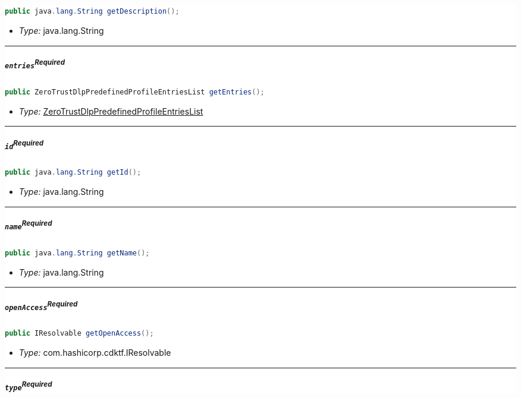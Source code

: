 ```java
public java.lang.String getDescription();
```

- *Type:* java.lang.String

---

##### `entries`<sup>Required</sup> <a name="entries" id="@cdktf/provider-cloudflare.zeroTrustDlpPredefinedProfile.ZeroTrustDlpPredefinedProfile.property.entries"></a>

```java
public ZeroTrustDlpPredefinedProfileEntriesList getEntries();
```

- *Type:* <a href="#@cdktf/provider-cloudflare.zeroTrustDlpPredefinedProfile.ZeroTrustDlpPredefinedProfileEntriesList">ZeroTrustDlpPredefinedProfileEntriesList</a>

---

##### `id`<sup>Required</sup> <a name="id" id="@cdktf/provider-cloudflare.zeroTrustDlpPredefinedProfile.ZeroTrustDlpPredefinedProfile.property.id"></a>

```java
public java.lang.String getId();
```

- *Type:* java.lang.String

---

##### `name`<sup>Required</sup> <a name="name" id="@cdktf/provider-cloudflare.zeroTrustDlpPredefinedProfile.ZeroTrustDlpPredefinedProfile.property.name"></a>

```java
public java.lang.String getName();
```

- *Type:* java.lang.String

---

##### `openAccess`<sup>Required</sup> <a name="openAccess" id="@cdktf/provider-cloudflare.zeroTrustDlpPredefinedProfile.ZeroTrustDlpPredefinedProfile.property.openAccess"></a>

```java
public IResolvable getOpenAccess();
```

- *Type:* com.hashicorp.cdktf.IResolvable

---

##### `type`<sup>Required</sup> <a name="type" id="@cdktf/provider-cloudflare.zeroTrustDlpPredefinedProfile.ZeroTrustDlpPredefinedProfile.property.type"></a>
